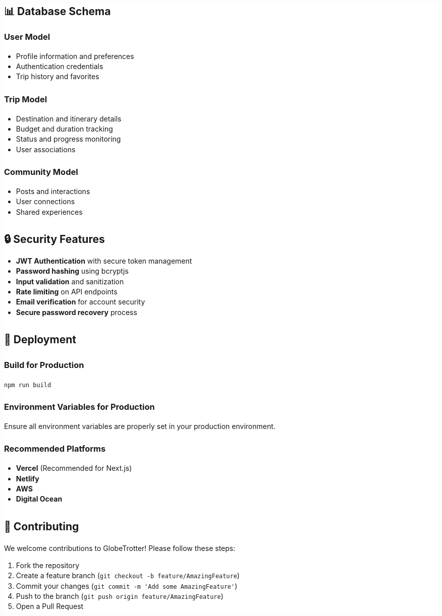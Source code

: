 ## 📊 Database Schema

### User Model
- Profile information and preferences
- Authentication credentials
- Trip history and favorites

### Trip Model
- Destination and itinerary details
- Budget and duration tracking
- Status and progress monitoring
- User associations

### Community Model
- Posts and interactions
- User connections
- Shared experiences

## 🔒 Security Features

- **JWT Authentication** with secure token management
- **Password hashing** using bcryptjs
- **Input validation** and sanitization
- **Rate limiting** on API endpoints
- **Email verification** for account security
- **Secure password recovery** process

## 🚀 Deployment

### Build for Production
```bash
npm run build
```

### Environment Variables for Production
Ensure all environment variables are properly set in your production environment.

### Recommended Platforms
- **Vercel** (Recommended for Next.js)
- **Netlify**
- **AWS**
- **Digital Ocean**

## 🤝 Contributing

We welcome contributions to GlobeTrotter! Please follow these steps:

1. Fork the repository
2. Create a feature branch (`git checkout -b feature/AmazingFeature`)
3. Commit your changes (`git commit -m 'Add some AmazingFeature'`)
4. Push to the branch (`git push origin feature/AmazingFeature`)
5. Open a Pull Request
